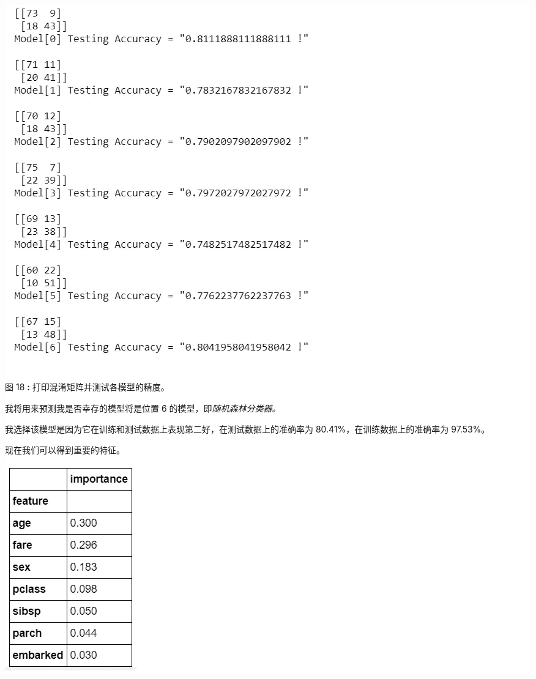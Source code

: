 ![](img/87d930bd2b25542b8b8907453fdc3d82.png)

图 18 **:** 打印混淆矩阵并测试各模型的精度。

我将用来预测我是否幸存的模型将是位置 6 的模型，即*随机森林分类器。*

我选择该模型是因为它在训练和测试数据上表现第二好，在测试数据上的准确率为 80.41%，在训练数据上的准确率为 97.53%。

现在我们可以得到重要的特征。

![](img/04495844a1ca1c6ba56500787f891abb.png)
